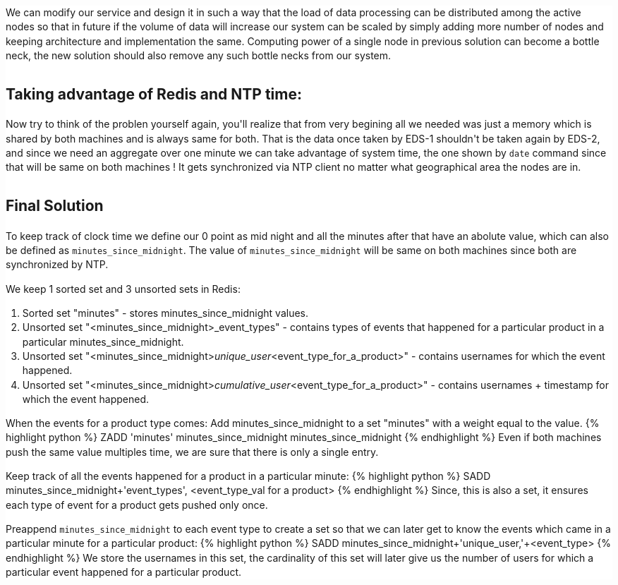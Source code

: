 We can modify our service and design it in such a way that the load of data processing can be distributed among the active nodes so that in future if the volume of data will increase our system can be scaled by simply adding more number of nodes and keeping architecture and implementation the same. Computing power of a single node in previous solution can become a bottle neck, the new solution should also remove any such bottle necks from our system.


Taking advantage of Redis and NTP time:
----
Now try to think of the problen yourself again, you'll realize that from very begining all we needed was just a memory which is shared by both machines and is always same for both.
That is the data once taken by EDS-1 shouldn't be taken again by EDS-2, and since we need an aggregate over one minute we can take advantage of system time, the one shown by `date` command since that will be same on both machines ! It gets synchronized via NTP client no matter what geographical area the nodes are in.


Final Solution
----
To keep track of clock time we define our 0 point as mid night and all the minutes after that have an abolute value, which can also be defined as `minutes_since_midnight`.
The value of `minutes_since_midnight` will be same on both machines since both are synchronized by NTP.

We keep 1 sorted set and 3 unsorted sets in Redis:

1. Sorted set "minutes" - stores minutes_since_midnight values.
2. Unsorted set "<minutes_since_midnight>_event_types" - contains types of events that happened for a particular product in a particular minutes_since_midnight.
3. Unsorted set "<minutes_since_midnight>_unique_user_<event_type_for_a_product>" - contains usernames for which the event happened.
4. Unsorted set "<minutes_since_midnight>_cumulative_user_<event_type_for_a_product>" - contains usernames + timestamp for which the event happened.

When the events for a product type comes:
Add minutes_since_midnight to a set "minutes" with a weight equal to the value.
{% highlight python %}
ZADD 'minutes' minutes_since_midnight minutes_since_midnight
{% endhighlight %}
Even if both machines push the same value multiples time, we are sure that there is only a single entry.

Keep track of all the events happened for a product in a particular minute:
{% highlight python %}
SADD minutes_since_midnight+'event_types', <event_type_val for a product>
{% endhighlight %}
Since, this is also a set, it ensures each type of event for a product gets pushed only once.

Preappend `minutes_since_midnight` to each event type to create a set so that we 
can later get to know the events which came in a particular minute for a particular product:
{% highlight python %}
SADD minutes_since_midnight+'unique_user,'+<event_type> <username>
{% endhighlight %}
We store the usernames in this set, the cardinality of this set will later give us the
number of users for which a particular event happened for a particular product.

